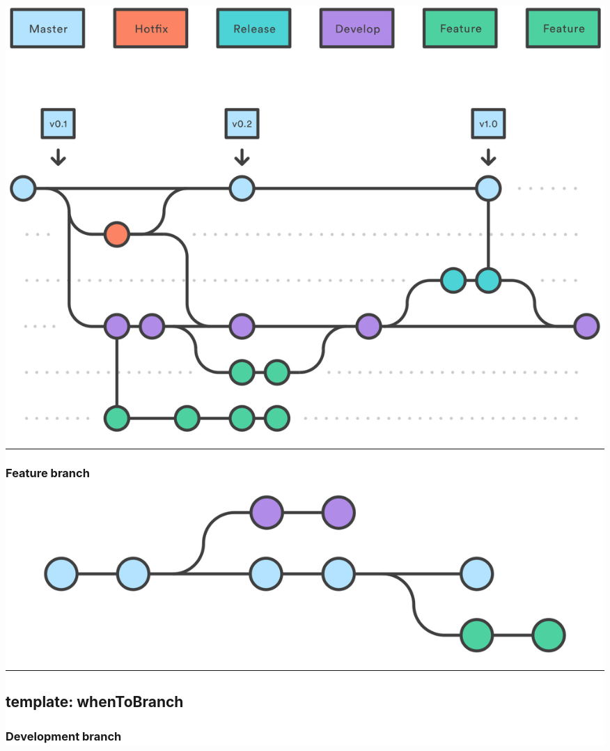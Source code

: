 [![atlassian flow](res/cc-by/atlassian/fullFlow.svg)](https://www.atlassian.com/git/tutorials/comparing-workflows/gitflow-workflow "CC-BY Atlassian")

---

### Feature branch
[![atlassian flow](res/cc-by/atlassian/feature.svg)](https://www.atlassian.com/git/tutorials/comparing-workflows/centralized-workflow "CC-BY Atlassian")

---
template: whenToBranch
---
### Development branch
